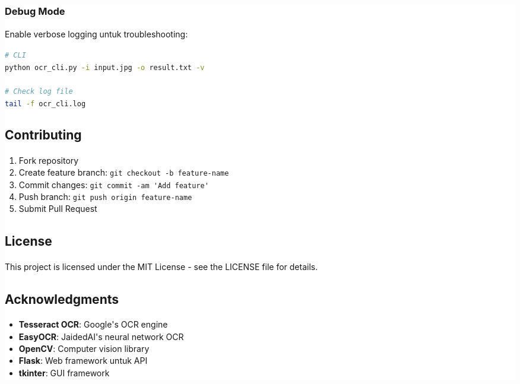 ### Debug Mode

Enable verbose logging untuk troubleshooting:

```bash
# CLI
python ocr_cli.py -i input.jpg -o result.txt -v

# Check log file
tail -f ocr_cli.log
```

## Contributing

1. Fork repository
2. Create feature branch: `git checkout -b feature-name`
3. Commit changes: `git commit -am 'Add feature'`
4. Push branch: `git push origin feature-name`
5. Submit Pull Request

## License

This project is licensed under the MIT License - see the LICENSE file for details.

## Acknowledgments

- **Tesseract OCR**: Google's OCR engine
- **EasyOCR**: JaidedAI's neural network OCR
- **OpenCV**: Computer vision library
- **Flask**: Web framework untuk API
- **tkinter**: GUI framework
